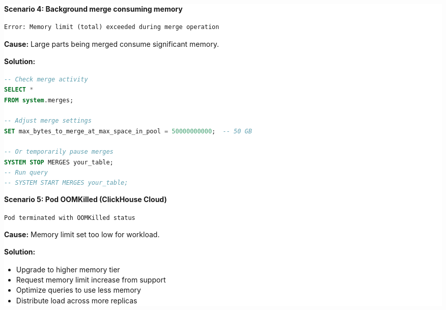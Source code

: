 **Scenario 4: Background merge consuming memory**

```text
Error: Memory limit (total) exceeded during merge operation
```

**Cause:** Large parts being merged consume significant memory.

**Solution:**

```sql
-- Check merge activity
SELECT *
FROM system.merges;

-- Adjust merge settings
SET max_bytes_to_merge_at_max_space_in_pool = 50000000000;  -- 50 GB

-- Or temporarily pause merges
SYSTEM STOP MERGES your_table;
-- Run query
-- SYSTEM START MERGES your_table;
```

**Scenario 5: Pod OOMKilled (ClickHouse Cloud)**

```text
Pod terminated with OOMKilled status
```

**Cause:** Memory limit set too low for workload.

**Solution:**
- Upgrade to higher memory tier
- Request memory limit increase from support
- Optimize queries to use less memory
- Distribute load across more replicas

